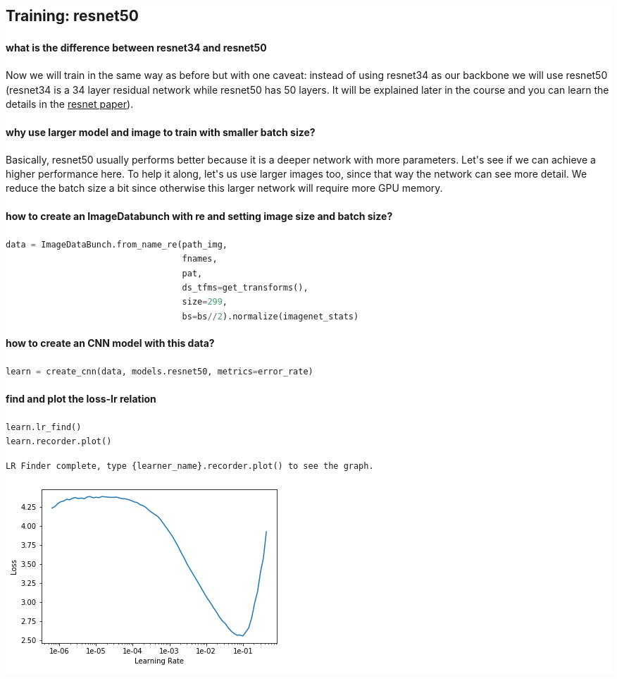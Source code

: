 ## Training: resnet50

#### what is the difference between resnet34 and resnet50

Now we will train in the same way as before but with one caveat: instead of using resnet34 as our backbone we will use resnet50 (resnet34 is a 34 layer residual network while resnet50 has 50 layers. It will be explained later in the course and you can learn the details in the [resnet paper](https://arxiv.org/pdf/1512.03385.pdf)).

#### why use larger model and image to train with smaller batch size?

Basically, resnet50 usually performs better because it is a deeper network with more parameters. Let's see if we can achieve a higher performance here. To help it along, let's us use larger images too, since that way the network can see more detail. We reduce the batch size a bit since otherwise this larger network will require more GPU memory.

#### how to create an ImageDatabunch with re and setting image size and batch size?


```python
data = ImageDataBunch.from_name_re(path_img, 
                                   fnames, 
                                   pat, 
                                   ds_tfms=get_transforms(),
                                   size=299, 
                                   bs=bs//2).normalize(imagenet_stats)
```

#### how to create an CNN model with this data?


```python
learn = create_cnn(data, models.resnet50, metrics=error_rate)
```

#### find and plot the loss-lr relation


```python
learn.lr_find()
learn.recorder.plot()
```

    LR Finder complete, type {learner_name}.recorder.plot() to see the graph.



![png](output_90_1.png)
